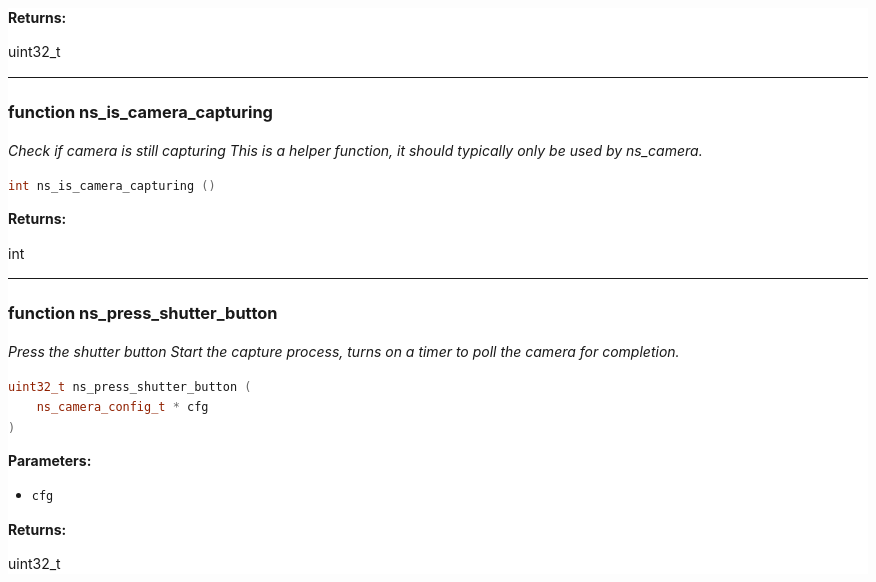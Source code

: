 
**Returns:**

uint32\_t 





        

<hr>



### function ns\_is\_camera\_capturing 

_Check if camera is still capturing This is a helper function, it should typically only be used by ns\_camera._ 
```C++
int ns_is_camera_capturing () 
```





**Returns:**

int 





        

<hr>



### function ns\_press\_shutter\_button 

_Press the shutter button Start the capture process, turns on a timer to poll the camera for completion._ 
```C++
uint32_t ns_press_shutter_button (
    ns_camera_config_t * cfg
) 
```





**Parameters:**


* `cfg` 



**Returns:**

uint32\_t 





        
